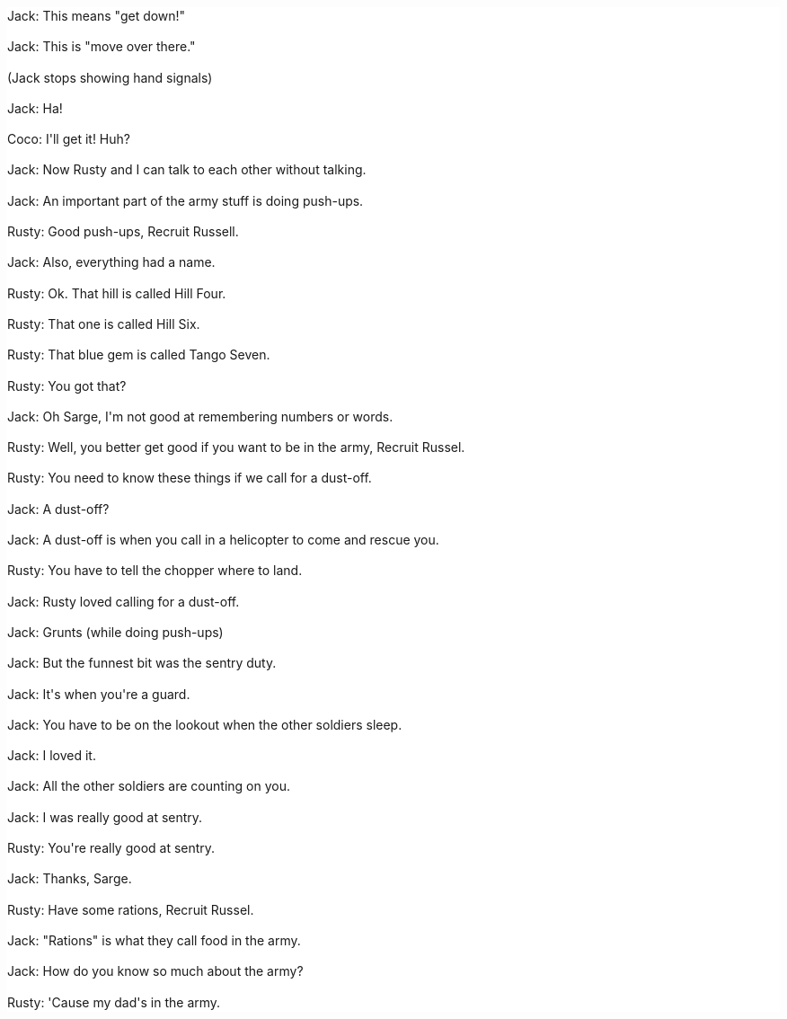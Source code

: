 Jack: This means "get down!"

Jack: This is "move over there."

(Jack stops showing hand signals)

Jack: Ha!

Coco: I'll get it! Huh?

Jack: Now Rusty and I can talk to each other without talking.

Jack: An important part of the army stuff is doing push-ups.

Rusty: Good push-ups, Recruit Russell.

Jack: Also, everything had a name.

Rusty: Ok. That hill is called Hill Four.

Rusty: That one is called Hill Six.

Rusty: That blue gem is called Tango Seven.

Rusty: You got that?

Jack: Oh Sarge, I'm not good at remembering numbers or words.

Rusty: Well, you better get good if you want to be in the army, Recruit Russel.

Rusty: You need to know these things if we call for a dust-off.

Jack: A dust-off?

Jack: A dust-off is when you call in a helicopter to come and rescue you.

Rusty: You have to tell the chopper where to land.

Jack: Rusty loved calling for a dust-off.

Jack: Grunts (while doing push-ups)

Jack: But the funnest bit was the sentry duty.

Jack: It's when you're a guard.

Jack: You have to be on the lookout when the other soldiers sleep.

Jack: I loved it.

Jack: All the other soldiers are counting on you.

Jack: I was really good at sentry.

Rusty: You're really good at sentry.

Jack: Thanks, Sarge.

Rusty: Have some rations, Recruit Russel.

Jack: "Rations" is what they call food in the army.

Jack: How do you know so much about the army?

Rusty: 'Cause my dad's in the army.
